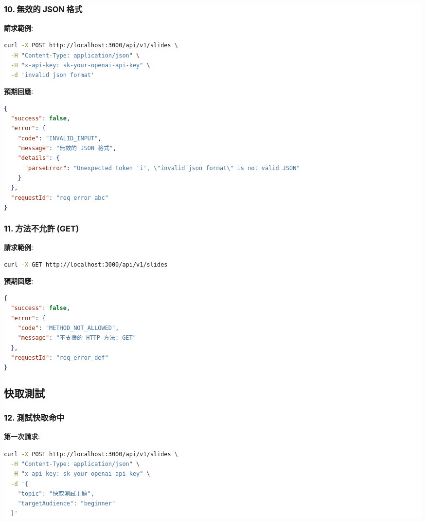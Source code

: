 ### 10. 無效的 JSON 格式

**請求範例**:

```bash
curl -X POST http://localhost:3000/api/v1/slides \
  -H "Content-Type: application/json" \
  -H "x-api-key: sk-your-openai-api-key" \
  -d 'invalid json format'
```

**預期回應**:

```json
{
  "success": false,
  "error": {
    "code": "INVALID_INPUT",
    "message": "無效的 JSON 格式",
    "details": {
      "parseError": "Unexpected token 'i', \"invalid json format\" is not valid JSON"
    }
  },
  "requestId": "req_error_abc"
}
```

### 11. 方法不允許 (GET)

**請求範例**:

```bash
curl -X GET http://localhost:3000/api/v1/slides
```

**預期回應**:

```json
{
  "success": false,
  "error": {
    "code": "METHOD_NOT_ALLOWED",
    "message": "不支援的 HTTP 方法: GET"
  },
  "requestId": "req_error_def"
}
```

## 快取測試

### 12. 測試快取命中

**第一次請求**:

```bash
curl -X POST http://localhost:3000/api/v1/slides \
  -H "Content-Type: application/json" \
  -H "x-api-key: sk-your-openai-api-key" \
  -d '{
    "topic": "快取測試主題",
    "targetAudience": "beginner"
  }'
```
